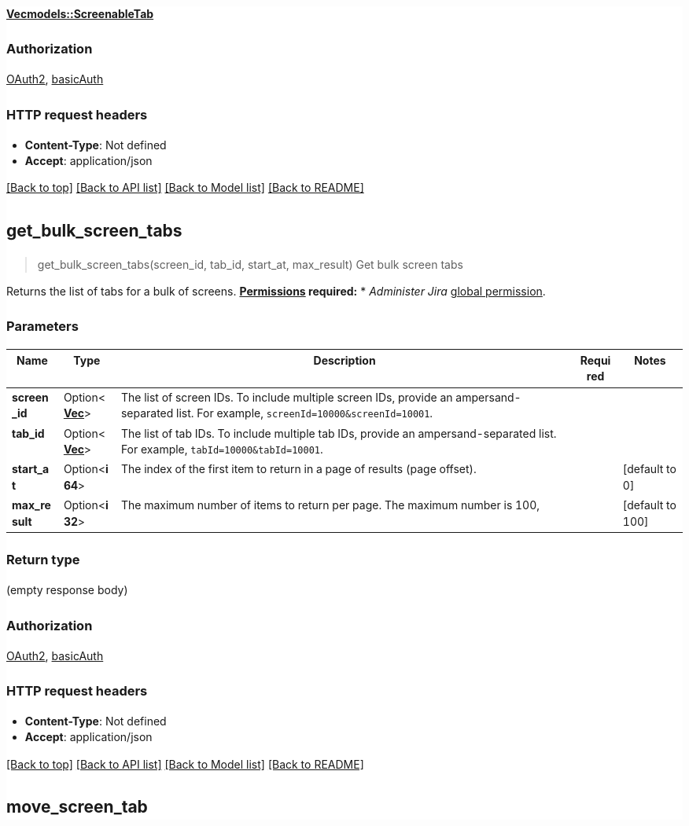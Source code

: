 [**Vec<models::ScreenableTab>**](ScreenableTab.md)

### Authorization

[OAuth2](../README.md#OAuth2), [basicAuth](../README.md#basicAuth)

### HTTP request headers

- **Content-Type**: Not defined
- **Accept**: application/json

[[Back to top]](#) [[Back to API list]](../README.md#documentation-for-api-endpoints) [[Back to Model list]](../README.md#documentation-for-models) [[Back to README]](../README.md)


## get_bulk_screen_tabs

> get_bulk_screen_tabs(screen_id, tab_id, start_at, max_result)
Get bulk screen tabs

Returns the list of tabs for a bulk of screens.  **[Permissions](#permissions) required:**   *  *Administer Jira* [global permission](https://confluence.atlassian.com/x/x4dKLg).

### Parameters


Name | Type | Description  | Required | Notes
------------- | ------------- | ------------- | ------------- | -------------
**screen_id** | Option<[**Vec<i64>**](i64.md)> | The list of screen IDs. To include multiple screen IDs, provide an ampersand-separated list. For example, `screenId=10000&screenId=10001`. |  |
**tab_id** | Option<[**Vec<i64>**](i64.md)> | The list of tab IDs. To include multiple tab IDs, provide an ampersand-separated list. For example, `tabId=10000&tabId=10001`. |  |
**start_at** | Option<**i64**> | The index of the first item to return in a page of results (page offset). |  |[default to 0]
**max_result** | Option<**i32**> | The maximum number of items to return per page. The maximum number is 100, |  |[default to 100]

### Return type

 (empty response body)

### Authorization

[OAuth2](../README.md#OAuth2), [basicAuth](../README.md#basicAuth)

### HTTP request headers

- **Content-Type**: Not defined
- **Accept**: application/json

[[Back to top]](#) [[Back to API list]](../README.md#documentation-for-api-endpoints) [[Back to Model list]](../README.md#documentation-for-models) [[Back to README]](../README.md)


## move_screen_tab
